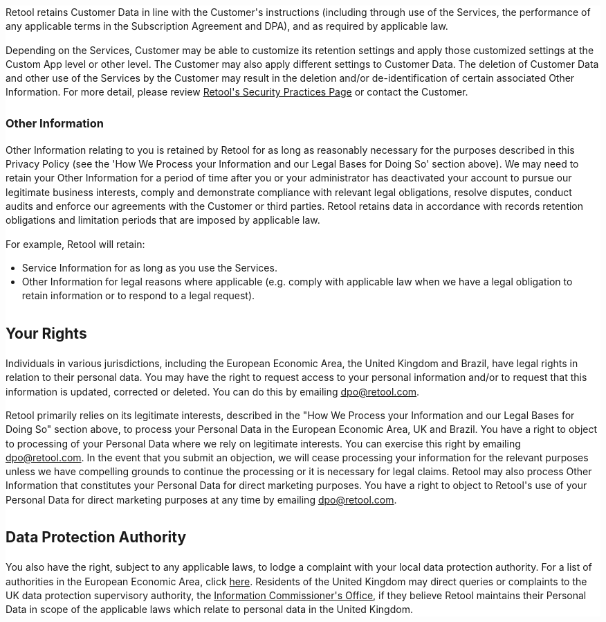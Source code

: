 Retool retains Customer Data in line with the Customer's instructions (including through use of the Services, the performance of any applicable terms in the Subscription Agreement and DPA), and as required by applicable law. 

Depending on the Services, Customer may be able to customize its retention settings and apply those customized settings at the Custom App level or other level. The Customer may also apply different settings to Customer Data. The deletion of Customer Data and other use of the Services by the Customer may result in the deletion and/or de-identification of certain associated Other Information. For more detail, please review [Retool's Security Practices Page](https://docs.retool.com/page/security) or contact the Customer. 

### Other Information

Other Information relating to you is retained by Retool for as long as reasonably necessary for the purposes described in this Privacy Policy (see the 'How We Process your Information and our Legal Bases for Doing So' section above). We may need to retain your Other Information for a period of time after you or your administrator has deactivated your account to pursue our legitimate business interests, comply and demonstrate compliance with relevant legal obligations, resolve disputes, conduct audits and enforce our agreements with the Customer or third parties. Retool retains data in accordance with records retention obligations and limitation periods that are imposed by applicable law.

For example, Retool will retain: 

* Service Information for as long as you use the Services. 
* Other Information for legal reasons where applicable (e.g. comply with applicable law when we have a legal obligation to retain information or to respond to a legal request).

## Your Rights

Individuals in various jurisdictions, including the European Economic Area, the United Kingdom and Brazil, have legal rights in relation to their personal data. You may have the right to request access to your personal information and/or to request that this information is updated, corrected or deleted. You can do this by emailing [dpo@retool.com](mailto:dpo@retool.com). 

Retool primarily relies on its legitimate interests, described in the "How We Process your Information and our Legal Bases for Doing So" section above, to process your Personal Data in the European Economic Area, UK and Brazil. You have a right to object to processing of your Personal Data where we rely on legitimate interests. You can exercise this right by emailing [dpo@retool.com](mailto:dpo@retool.com). In the event that you submit an objection, we will cease processing your information for the relevant purposes unless we have compelling grounds to continue the processing or it is necessary for legal claims. Retool may also process Other Information that constitutes your Personal Data for direct marketing purposes. You have a right to object to Retool's use of your Personal Data for direct marketing purposes at any time by emailing [dpo@retool.com](mailto:dpo@retool.com). 

## Data Protection Authority

You also have the right, subject to any applicable laws, to lodge a complaint with your local data protection authority. For a list of authorities in the European Economic Area, click [here](https://edpb.europa.eu/about-edpb/about-edpb/members_en). Residents of the United Kingdom may direct queries or complaints to the UK data protection supervisory authority, the [Information Commissioner's Office](https://ico.org.uk/global/contact-us/), if they believe Retool maintains their Personal Data in scope of the applicable laws which relate to personal data in the United Kingdom.
